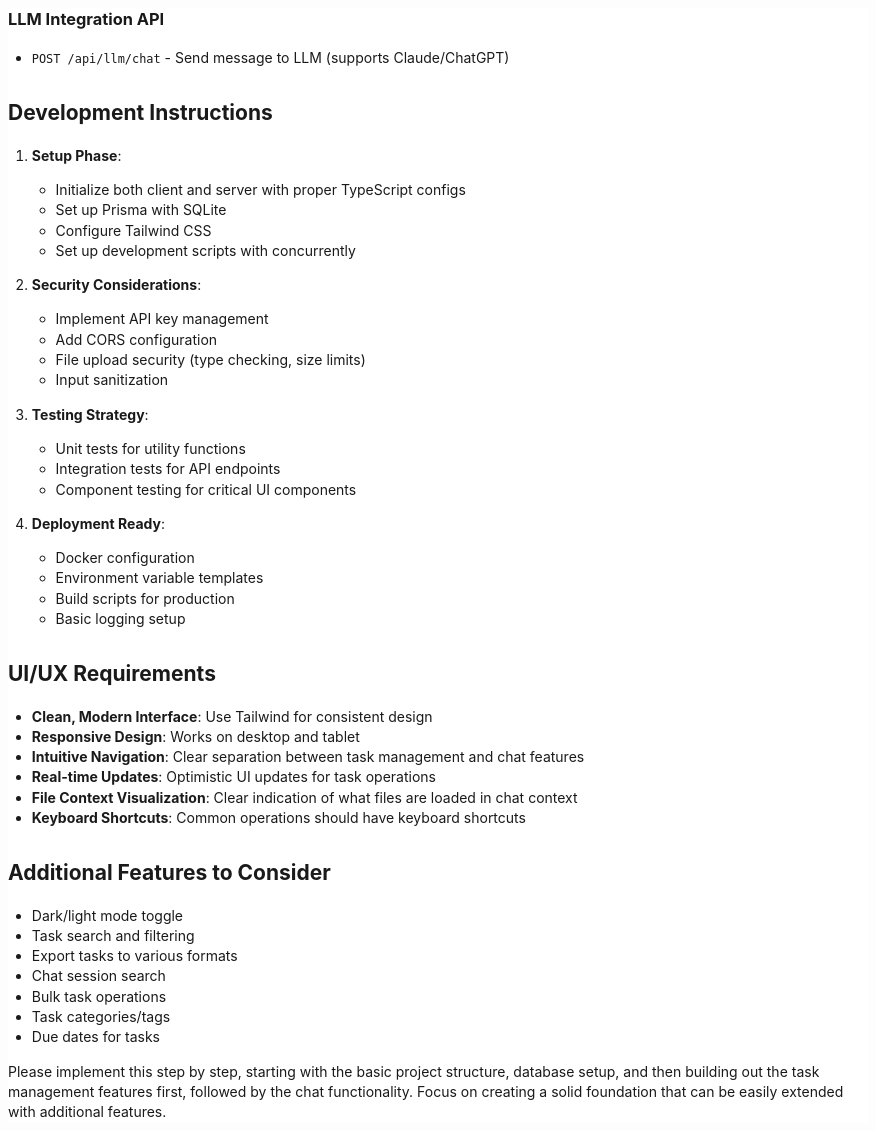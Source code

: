 ### LLM Integration API
- `POST /api/llm/chat` - Send message to LLM (supports Claude/ChatGPT)

## Development Instructions

1. **Setup Phase**:
   - Initialize both client and server with proper TypeScript configs
   - Set up Prisma with SQLite
   - Configure Tailwind CSS
   - Set up development scripts with concurrently

2. **Security Considerations**:
   - Implement API key management
   - Add CORS configuration
   - File upload security (type checking, size limits)
   - Input sanitization

3. **Testing Strategy**:
   - Unit tests for utility functions
   - Integration tests for API endpoints
   - Component testing for critical UI components

4. **Deployment Ready**:
   - Docker configuration
   - Environment variable templates
   - Build scripts for production
   - Basic logging setup

## UI/UX Requirements

- **Clean, Modern Interface**: Use Tailwind for consistent design
- **Responsive Design**: Works on desktop and tablet
- **Intuitive Navigation**: Clear separation between task management and chat features
- **Real-time Updates**: Optimistic UI updates for task operations
- **File Context Visualization**: Clear indication of what files are loaded in chat context
- **Keyboard Shortcuts**: Common operations should have keyboard shortcuts

## Additional Features to Consider

- Dark/light mode toggle
- Task search and filtering
- Export tasks to various formats
- Chat session search
- Bulk task operations
- Task categories/tags
- Due dates for tasks

Please implement this step by step, starting with the basic project structure, database setup, and then building out the task management features first, followed by the chat functionality. Focus on creating a solid foundation that can be easily extended with additional features.